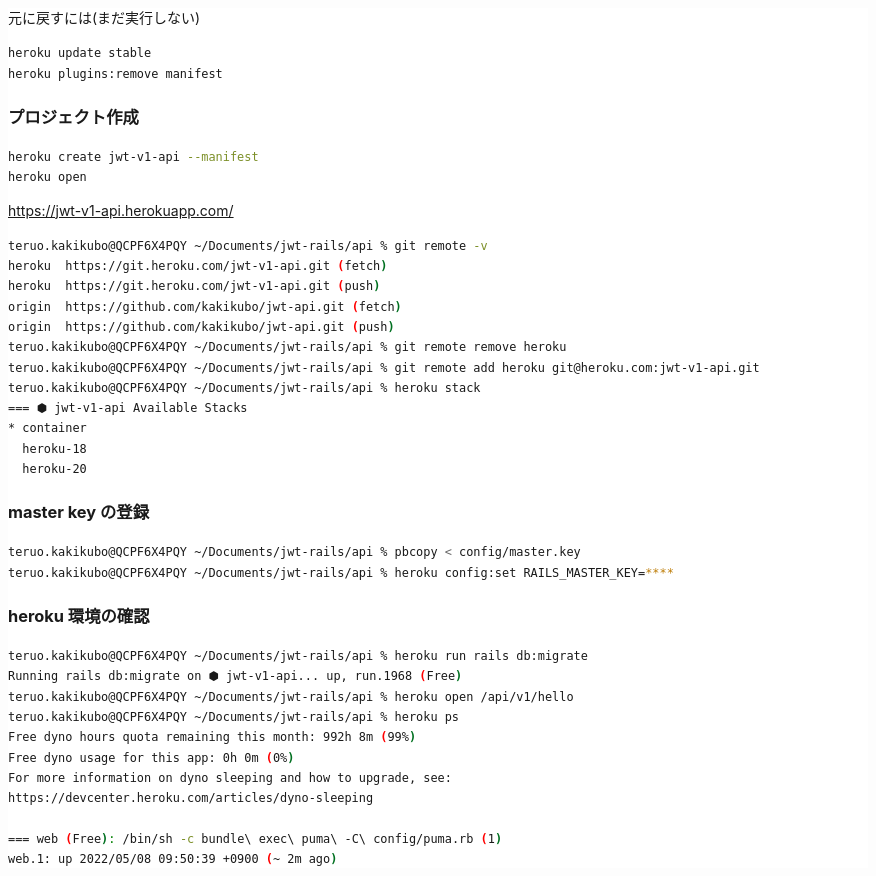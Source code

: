 元に戻すには(まだ実行しない)

```sh
heroku update stable
heroku plugins:remove manifest
```

### プロジェクト作成

```sh
heroku create jwt-v1-api --manifest
heroku open
```

https://jwt-v1-api.herokuapp.com/

```sh
teruo.kakikubo@QCPF6X4PQY ~/Documents/jwt-rails/api % git remote -v
heroku  https://git.heroku.com/jwt-v1-api.git (fetch)
heroku  https://git.heroku.com/jwt-v1-api.git (push)
origin  https://github.com/kakikubo/jwt-api.git (fetch)
origin  https://github.com/kakikubo/jwt-api.git (push)
teruo.kakikubo@QCPF6X4PQY ~/Documents/jwt-rails/api % git remote remove heroku
teruo.kakikubo@QCPF6X4PQY ~/Documents/jwt-rails/api % git remote add heroku git@heroku.com:jwt-v1-api.git
teruo.kakikubo@QCPF6X4PQY ~/Documents/jwt-rails/api % heroku stack
=== ⬢ jwt-v1-api Available Stacks
* container
  heroku-18
  heroku-20
```

### master key の登録

```sh
teruo.kakikubo@QCPF6X4PQY ~/Documents/jwt-rails/api % pbcopy < config/master.key
teruo.kakikubo@QCPF6X4PQY ~/Documents/jwt-rails/api % heroku config:set RAILS_MASTER_KEY=****
```

### heroku 環境の確認

```sh
teruo.kakikubo@QCPF6X4PQY ~/Documents/jwt-rails/api % heroku run rails db:migrate
Running rails db:migrate on ⬢ jwt-v1-api... up, run.1968 (Free)
teruo.kakikubo@QCPF6X4PQY ~/Documents/jwt-rails/api % heroku open /api/v1/hello
teruo.kakikubo@QCPF6X4PQY ~/Documents/jwt-rails/api % heroku ps
Free dyno hours quota remaining this month: 992h 8m (99%)
Free dyno usage for this app: 0h 0m (0%)
For more information on dyno sleeping and how to upgrade, see:
https://devcenter.heroku.com/articles/dyno-sleeping

=== web (Free): /bin/sh -c bundle\ exec\ puma\ -C\ config/puma.rb (1)
web.1: up 2022/05/08 09:50:39 +0900 (~ 2m ago)

```
